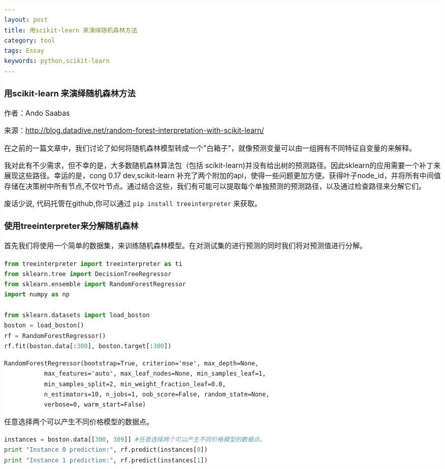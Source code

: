 ```yaml
---
layout: post
title: 用scikit-learn 来演绎随机森林方法
category: tool
tags: Essay
keywords: python,scikit-learn
---
```



### 用scikit-learn 来演绎随机森林方法

作者：Ando Saabas

来源：http://blog.datadive.net/random-forest-interpretation-with-scikit-learn/

在之前的一篇文章中，我们讨论了如何将随机森林模型转成一个"白箱子"，就像预测变量可以由一组拥有不同特征自变量的来解释。

我对此有不少需求，但不幸的是，大多数随机森林算法包（包括 scikit-learn)并没有给出树的预测路径。因此sklearn的应用需要一个补丁来展现这些路径。幸运的是，cong 0.17 dev,scikit-learn 补充了两个附加的api，使得一些问题更加方便。获得叶子node_id，并将所有中间值存储在决策树中所有节点,不仅叶节点。通过结合这些，我们有可能可以提取每个单独预测的预测路径，以及通过检查路径来分解它们。

废话少说, 代码托管在github,你可以通过  `pip install treeinterpreter`   来获取。

### 使用treeinterpreter来分解随机森林

 首先我们将使用一个简单的数据集，来训练随机森林模型。在对测试集的进行预测的同时我们将对预测值进行分解。


```python
from treeinterpreter import treeinterpreter as ti
from sklearn.tree import DecisionTreeRegressor
from sklearn.ensemble import RandomForestRegressor
import numpy as np

from sklearn.datasets import load_boston
boston = load_boston()
rf = RandomForestRegressor()
rf.fit(boston.data[:300], boston.target[:300])

```




    RandomForestRegressor(bootstrap=True, criterion='mse', max_depth=None,
               max_features='auto', max_leaf_nodes=None, min_samples_leaf=1,
               min_samples_split=2, min_weight_fraction_leaf=0.0,
               n_estimators=10, n_jobs=1, oob_score=False, random_state=None,
               verbose=0, warm_start=False)



任意选择两个可以产生不同价格模型的数据点。


```python
instances = boston.data[[300, 309]] #任意选择两个可以产生不同价格模型的数据点。
print "Instance 0 prediction:", rf.predict(instances[0])
print "Instance 1 prediction:", rf.predict(instances[1])
```
